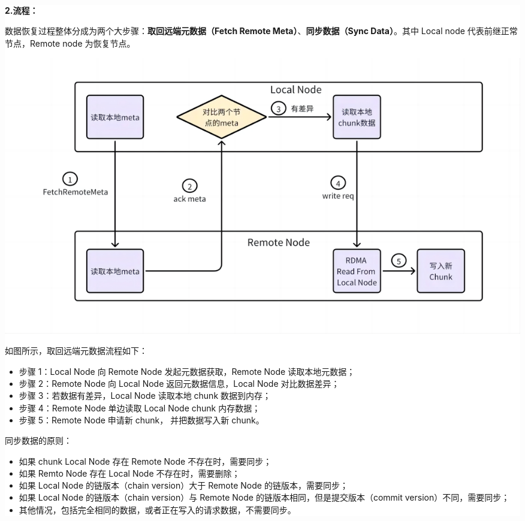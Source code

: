 **2.流程：**

数据恢复过程整体分成为两个大步骤：**取回远端元数据（Fetch Remote Meta）**、**同步数据（Sync Data）**。其中 Local node 代表前继正常节点，Remote node 为恢复节点。

![取回远端元数据流程](images/08Deepseek3FS13.png)

如图所示，取回远端元数据流程如下：
- 步骤 1：Local Node 向 Remote Node 发起元数据获取，Remote Node 读取本地元数据；
- 步骤 2：Remote Node 向 Local Node 返回元数据信息，Local Node 对比数据差异；
- 步骤 3：若数据有差异，Local Node 读取本地 chunk 数据到内存；
- 步骤 4：Remote Node 单边读取 Local Node chunk 内存数据；
- 步骤 5：Remote Node 申请新 chunk， 并把数据写入新 chunk。

同步数据的原则：
- 如果 chunk Local Node 存在 Remote Node 不存在时，需要同步；
- 如果 Remto Node 存在 Local Node 不存在时，需要删除；
- 如果 Local Node 的链版本（chain version）大于 Remote Node 的链版本，需要同步；
- 如果 Local Node 的链版本（chain version）与 Remote Node 的链版本相同，但是提交版本（commit version）不同，需要同步；
- 其他情况，包括完全相同的数据，或者正在写入的请求数据，不需要同步。
